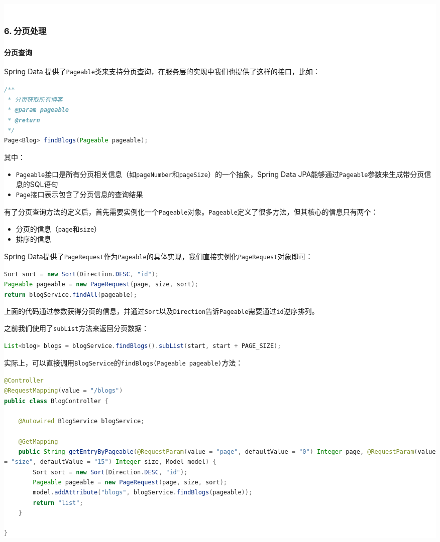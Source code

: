 <br/>

### 6. 分页处理

#### 分页查询

Spring Data 提供了`Pageable`类来支持分页查询，在服务层的实现中我们也提供了这样的接口，比如：

```java
/**
 * 分页获取所有博客
 * @param pageable
 * @return
 */
Page<Blog> findBlogs(Pageable pageable);
```

其中：

- `Pageable`接口是所有分页相关信息（如`pageNumber`和`pageSize`）的一个抽象，Spring Data JPA能够通过`Pageable`参数来生成带分页信息的SQL语句
- `Page`接口表示包含了分页信息的查询结果

有了分页查询方法的定义后，首先需要实例化一个`Pageable`对象。`Pageable`定义了很多方法，但其核心的信息只有两个：

- 分页的信息（`page`和`size`）
- 排序的信息

Spring Data提供了`PageRequest`作为`Pageable`的具体实现，我们直接实例化`PageRequest`对象即可：

```java
Sort sort = new Sort(Direction.DESC, "id");
Pageable pageable = new PageRequest(page, size, sort);
return blogService.findAll(pageable);
```

上面的代码通过参数获得分页的信息，并通过`Sort`以及`Direction`告诉`Pageable`需要通过`id`逆序排列。

之前我们使用了`subList`方法来返回分页数据：

```java
List<blog> blogs = blogService.findBlogs().subList(start, start + PAGE_SIZE);
```

实际上，可以直接调用`BlogService`的`findBlogs(Pageable pageable)`方法：

```java
@Controller
@RequestMapping(value = "/blogs")
public class BlogController {

    @Autowired BlogService blogService;

    @GetMapping
    public String getEntryByPageable(@RequestParam(value = "page", defaultValue = "0") Integer page, @RequestParam(value = "size", defaultValue = "15") Integer size, Model model) {
        Sort sort = new Sort(Direction.DESC, "id");
        Pageable pageable = new PageRequest(page, size, sort);
        model.addAttribute("blogs", blogService.findBlogs(pageable));
        return "list";
    }

}
```
